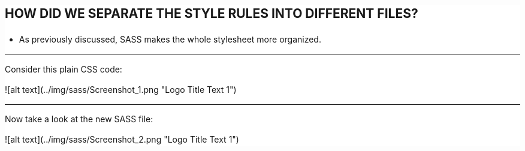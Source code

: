 
## HOW DID WE SEPARATE THE STYLE RULES INTO DIFFERENT FILES?

- As previously discussed, SASS makes the whole stylesheet more organized.

---

Consider this plain CSS code:
<div style="transform:scale(1,1);">
![alt text](../img/sass/Screenshot_1.png "Logo Title Text 1")
</div>

---
Now take a look at the new SASS file:

<div style="transform:scale(1,1);">
![alt text](../img/sass/Screenshot_2.png "Logo Title Text 1")
</div>
